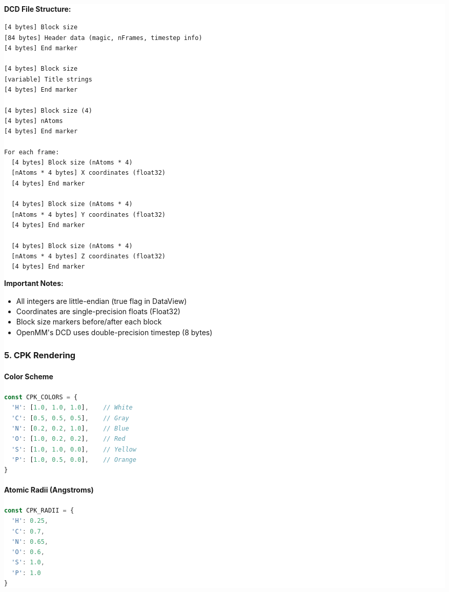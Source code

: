 **DCD File Structure:**
```
[4 bytes] Block size
[84 bytes] Header data (magic, nFrames, timestep info)
[4 bytes] End marker

[4 bytes] Block size
[variable] Title strings
[4 bytes] End marker

[4 bytes] Block size (4)
[4 bytes] nAtoms
[4 bytes] End marker

For each frame:
  [4 bytes] Block size (nAtoms * 4)
  [nAtoms * 4 bytes] X coordinates (float32)
  [4 bytes] End marker

  [4 bytes] Block size (nAtoms * 4)
  [nAtoms * 4 bytes] Y coordinates (float32)
  [4 bytes] End marker

  [4 bytes] Block size (nAtoms * 4)
  [nAtoms * 4 bytes] Z coordinates (float32)
  [4 bytes] End marker
```

**Important Notes:**
- All integers are little-endian (true flag in DataView)
- Coordinates are single-precision floats (Float32)
- Block size markers before/after each block
- OpenMM's DCD uses double-precision timestep (8 bytes)

### 5. CPK Rendering

#### Color Scheme
```javascript
const CPK_COLORS = {
  'H': [1.0, 1.0, 1.0],    // White
  'C': [0.5, 0.5, 0.5],    // Gray
  'N': [0.2, 0.2, 1.0],    // Blue
  'O': [1.0, 0.2, 0.2],    // Red
  'S': [1.0, 1.0, 0.0],    // Yellow
  'P': [1.0, 0.5, 0.0],    // Orange
}
```

#### Atomic Radii (Angstroms)
```javascript
const CPK_RADII = {
  'H': 0.25,
  'C': 0.7,
  'N': 0.65,
  'O': 0.6,
  'S': 1.0,
  'P': 1.0
}
```
